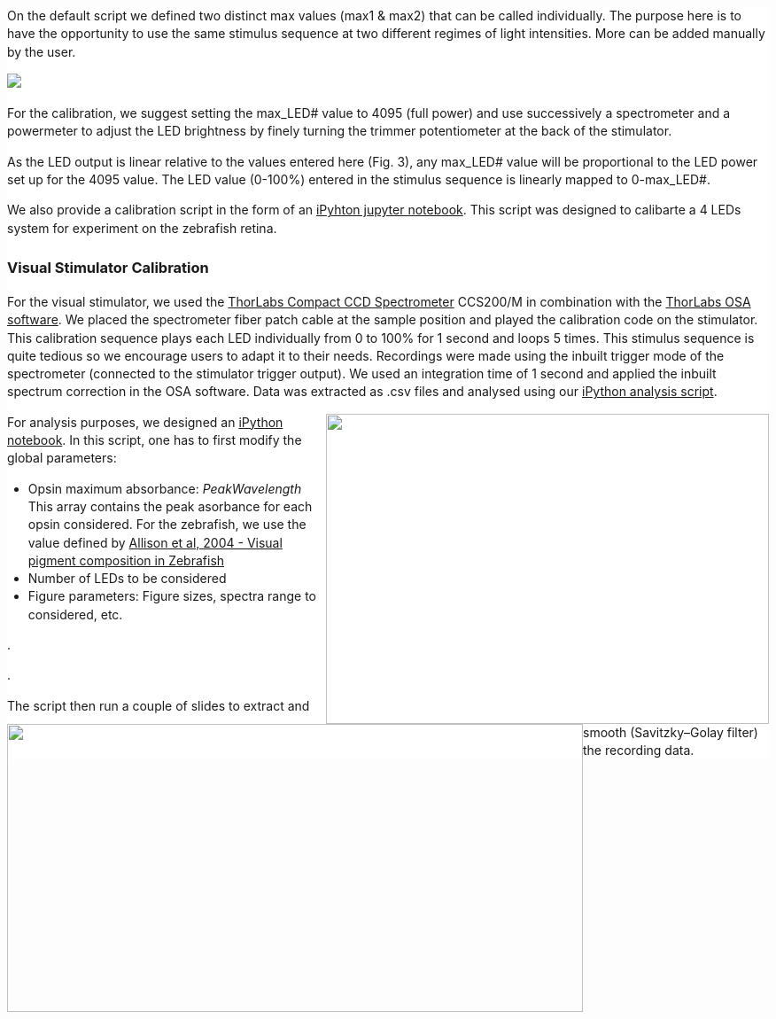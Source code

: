 On the default script we defined two distinct max values (max1 & max2) that can be called individually. The purpose here is to have the opportunity to use the same stimulus sequence at two different regimes of light intensities. More can be added manually by the user.

<img src="https://github.com/BadenLab/Tetra-Chromatic-Stimulator/blob/master/Images/LED%20Values.png">

For the calibration, we suggest setting the max_LED# value to 4095 (full power) and use successively a spectrometer and a powermeter to adjust the LED brightness by finely turning the trimmer potentiometer at the back of the stimulator.

As the LED output is linear relative to the values entered here (Fig. 3), any max_LED# value will be proportional to the LED power set up for the 4095 value. The LED value (0-100%) entered in the stimulus sequence is linearly mapped to 0-max_LED#.

We also provide a calibration script in the form of an [iPyhton jupyter notebook](https://github.com/BadenLab/Tetra-Chromatic-Stimulator/blob/master/Instruction%20Manual/Stimulator%20Calibration/Stimulator_Calibration.ipynb). This script was designed to calibarte a 4 LEDs system for experiment on the zebrafish retina.

### Visual Stimulator Calibration

For the visual stimulator, we used the [ThorLabs Compact CCD Spectrometer](https://www.thorlabs.com/newgrouppage9.cfm?objectgroup_ID=3482) CCS200/M in combination with the [ThorLabs OSA software](https://www.thorlabs.com/software_pages/ViewSoftwarePage.cfm?Code=OSA).
We placed the spectrometer fiber patch cable at the sample position and played the calibration code on the stimulator. This calibration sequence plays each LED individually from 0 to 100% for 1 second and loops 5 times. This stimulus sequence is quite tedious so we encourage users to adapt it to their needs.
Recordings were made using the inbuilt trigger mode of the spectrometer (connected to the stimulator trigger output). We used an integration time of 1 second and applied the inbuilt spectrum correction in the OSA software. Data was extracted as .csv files and analysed using our [iPython analysis script](https://github.com/BadenLab/Tetra-Chromatic-Stimulator/blob/master/Instruction%20Manual/Stimulator%20Calibration/Stimulator_Calibration.ipynb).


<img align="right" width="500" height="350" src="https://github.com/BadenLab/Tetra-Chromatic-Stimulator/blob/master/Images/Notebook_01.png">

For analysis purposes, we designed an [iPython notebook](https://jupyter.readthedocs.io/en/latest/install.html).
In this script, one has to first modify the global parameters:
  - Opsin maximum absorbance: *PeakWavelength* This array contains the peak asorbance for each opsin considered. For the zebrafish, we use the value defined by [Allison et al, 2004 - Visual pigment composition in Zebrafish](https://github.com/BadenLab/Tetra-Chromatic-Stimulator/blob/master/References/Allison%202004%20-%20Visual%20pigment%20composition%20in%20zebrafish.pdf)
  - Number of LEDs to be considered
  - Figure parameters: Figure sizes, spectra range to considered, etc.

<img align="left" width="650" height="325" src="https://github.com/BadenLab/Tetra-Chromatic-Stimulator/blob/master/Instruction%20Manual/Stimulator%20Calibration/Filtered%20Spectrometer%20Recordings.png">

.

.

The script then run a couple of slides to extract and smooth (Savitzky–Golay filter) the recording data.
